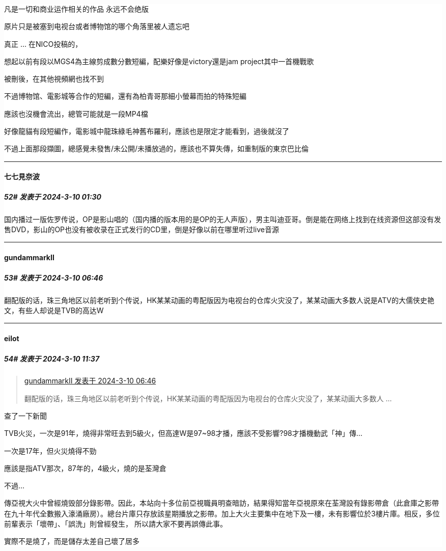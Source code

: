 凡是一切和商业运作相关的作品 永远不会绝版 

原片只是被塞到电视台或者博物馆的哪个角落里被人遗忘吧

真正 ...</blockquote>
在NICO投稿的，

想起以前有段以MGS4為主線剪成數分數短編，配樂好像是victory還是jam project其中一首機戰歌

被刪後，在其他視頻網也找不到

不過博物馆、電影城等合作的短編，還有為柏青哥那細小螢幕而拍的特殊短編

應該也沒機會流出，總管可能就是一段MP4檔

好像龍貓有段短編作，電影城中龍珠綠毛神舊布羅利，應該也是限定才能看到，過後就沒了

不過上面那段擷圖，總感覺未發售/未公開/未播放過的，應該也不算失傳，如重制版的東京巴比倫


*****

####  七七見奈波  
##### 52#       发表于 2024-3-10 01:30

国内播过一版佐罗传说，OP是影山唱的（国内播的版本用的是OP的无人声版），男主叫迪亚哥。倒是能在网络上找到在线资源但这部没有发售DVD，影山的OP也没有被收录在正式发行的CD里，倒是好像以前在哪里听过live音源


*****

####  gundammarkⅡ  
##### 53#       发表于 2024-3-10 06:46

翻配版的话，珠三角地区以前老听到个传说，HK某某动画的粤配版因为电视台的仓库火灾没了，某某动画大多数人说是ATV的大儒侠史艳文，有些人却说是TVB的高达W


*****

####  eilot  
##### 54#       发表于 2024-3-10 11:37

<blockquote><a href="httphttps://bbs.saraba1st.com/2b/forum.php?mod=redirect&amp;goto=findpost&amp;pid=64205415&amp;ptid=2174754" target="_blank">gundammarkⅡ 发表于 2024-3-10 06:46</a>

翻配版的话，珠三角地区以前老听到个传说，HK某某动画的粤配版因为电视台的仓库火灾没了，某某动画大多数人 ...</blockquote>
查了一下新聞

TVB火災，一次是91年，燒得非常旺去到5級火，但高達W是97~98才播，應該不受影響?98才播機動武「神」傳...

一次是17年，但火災燒得不勁

應該是指ATV那次，87年的，4級火，燒的是荃灣倉

不過...

傳亞視大火中曾經燒毁部分錄影帶。因此，本站向十多位前亞視職員明查暗訪，結果得知當年亞視原來在荃灣設有錄影帶倉（此倉庫之影帶在九十年代全數搬入濠涌廠房）。總台片庫只存放該星期播放之影帶。加上大火主要集中在地下及一樓，未有影響位於3樓片庫。相反，多位前輩表示「壞帶」、「誤洗」則曾經發生， 所以請大家不要再誤傳此事。

實際不是燒了，而是儲存太差自己壞了居多

